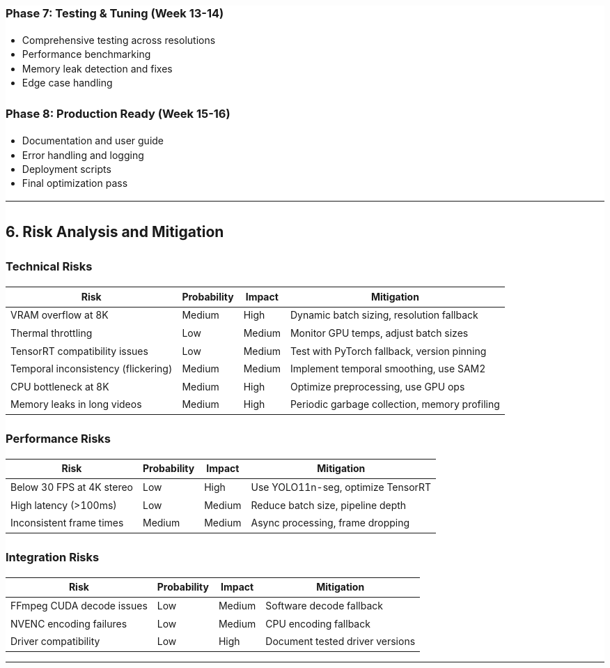 ### Phase 7: Testing & Tuning (Week 13-14)
- Comprehensive testing across resolutions
- Performance benchmarking
- Memory leak detection and fixes
- Edge case handling

### Phase 8: Production Ready (Week 15-16)
- Documentation and user guide
- Error handling and logging
- Deployment scripts
- Final optimization pass

---

## 6. Risk Analysis and Mitigation

### Technical Risks

| Risk | Probability | Impact | Mitigation |
|------|-------------|--------|------------|
| VRAM overflow at 8K | Medium | High | Dynamic batch sizing, resolution fallback |
| Thermal throttling | Low | Medium | Monitor GPU temps, adjust batch sizes |
| TensorRT compatibility issues | Low | Medium | Test with PyTorch fallback, version pinning |
| Temporal inconsistency (flickering) | Medium | Medium | Implement temporal smoothing, use SAM2 |
| CPU bottleneck at 8K | Medium | High | Optimize preprocessing, use GPU ops |
| Memory leaks in long videos | Medium | High | Periodic garbage collection, memory profiling |

### Performance Risks

| Risk | Probability | Impact | Mitigation |
|------|-------------|--------|------------|
| Below 30 FPS at 4K stereo | Low | High | Use YOLO11n-seg, optimize TensorRT |
| High latency (>100ms) | Low | Medium | Reduce batch size, pipeline depth |
| Inconsistent frame times | Medium | Medium | Async processing, frame dropping |

### Integration Risks

| Risk | Probability | Impact | Mitigation |
|------|-------------|--------|------------|
| FFmpeg CUDA decode issues | Low | Medium | Software decode fallback |
| NVENC encoding failures | Low | Medium | CPU encoding fallback |
| Driver compatibility | Low | High | Document tested driver versions |

---